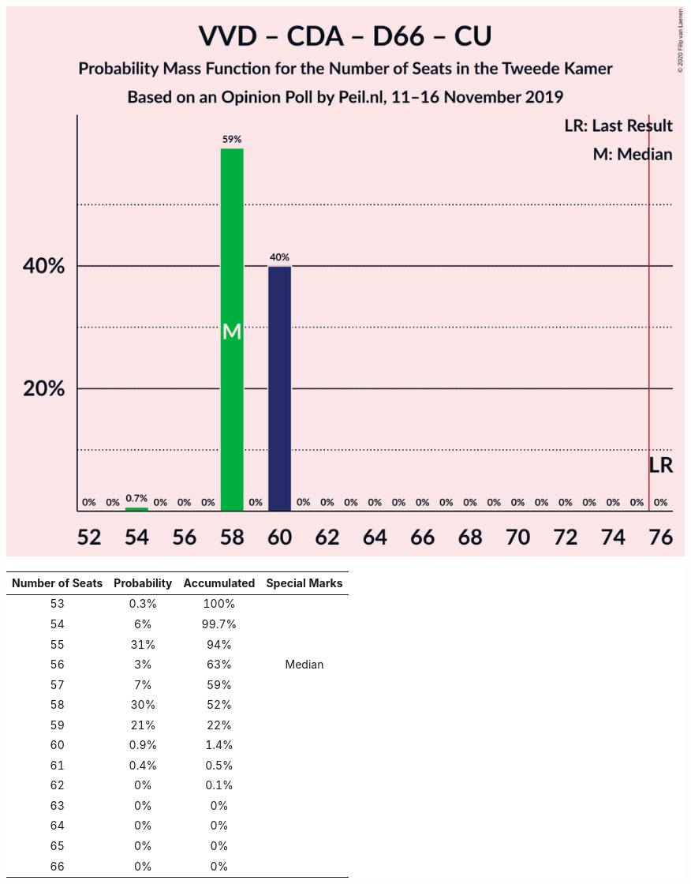 ![Graph with seats probability mass function not yet produced](2019-11-16-Peilnl-coalitions-seats-pmf-vvd–cda–d66–cu.png "Seats Probability Mass Function")

| Number of Seats | Probability | Accumulated | Special Marks |
|:---------------:|:-----------:|:-----------:|:-------------:|
| 53 | 0.3% | 100% |  |
| 54 | 6% | 99.7% |  |
| 55 | 31% | 94% |  |
| 56 | 3% | 63% | Median |
| 57 | 7% | 59% |  |
| 58 | 30% | 52% |  |
| 59 | 21% | 22% |  |
| 60 | 0.9% | 1.4% |  |
| 61 | 0.4% | 0.5% |  |
| 62 | 0% | 0.1% |  |
| 63 | 0% | 0% |  |
| 64 | 0% | 0% |  |
| 65 | 0% | 0% |  |
| 66 | 0% | 0% |  |